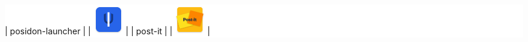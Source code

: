 | posidon-launcher |  |  <img src="../icons/posidon-launcher.svg" alt="posidon-launcher" width="50"> |
| post-it |  |  <img src="../icons/post-it.svg" alt="post-it" width="50"> |